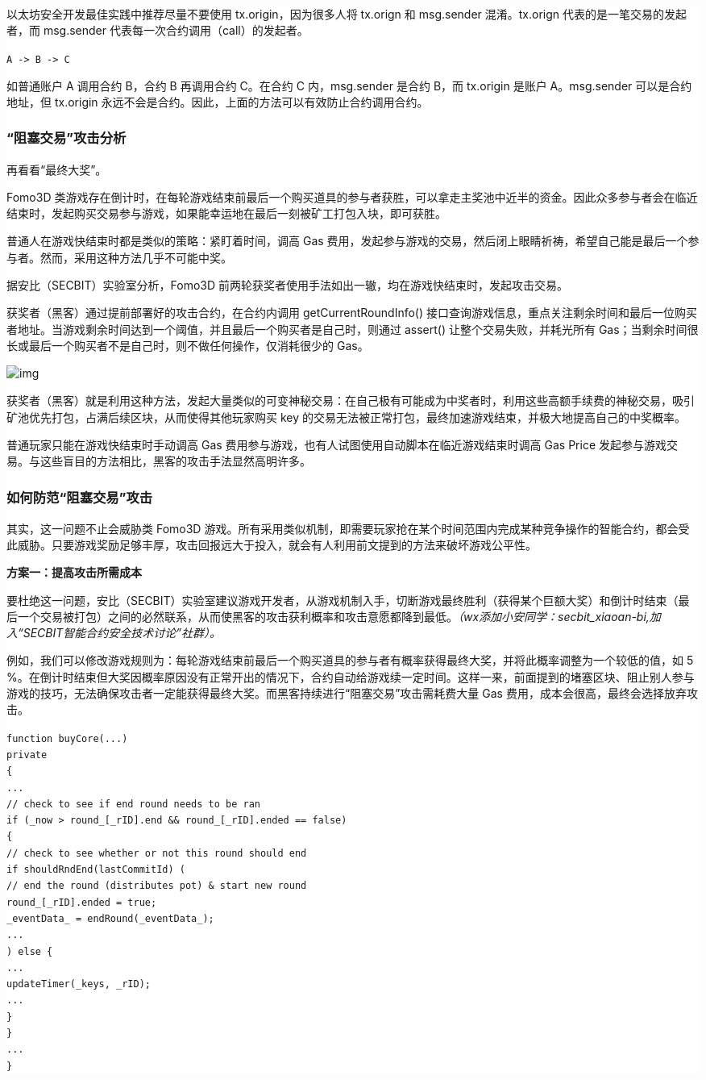 以太坊安全开发最佳实践中推荐尽量不要使用 tx.origin，因为很多人将 tx.orign 和 msg.sender 混淆。tx.orign 代表的是一笔交易的发起者，而 msg.sender 代表每一次合约调用（call）的发起者。

```
A -> B -> C
```

如普通账户 A 调用合约 B，合约 B 再调用合约 C。在合约 C 内，msg.sender 是合约 B，而 tx.origin 是账户 A。msg.sender 可以是合约地址，但 tx.origin 永远不会是合约。因此，上面的方法可以有效防止合约调用合约。

### “阻塞交易”攻击分析

再看看“最终大奖”。

Fomo3D 类游戏存在倒计时，在每轮游戏结束前最后一个购买道具的参与者获胜，可以拿走主奖池中近半的资金。因此众多参与者会在临近结束时，发起购买交易参与游戏，如果能幸运地在最后一刻被矿工打包入块，即可获胜。

普通人在游戏快结束时都是类似的策略：紧盯着时间，调高 Gas 费用，发起参与游戏的交易，然后闭上眼睛祈祷，希望自己能是最后一个参与者。然而，采用这种方法几乎不可能中奖。

据安比（SECBIT）实验室分析，Fomo3D 前两轮获奖者使用手法如出一辙，均在游戏快结束时，发起攻击交易。

获奖者（黑客）通过提前部署好的攻击合约，在合约内调用 getCurrentRoundInfo() 接口查询游戏信息，重点关注剩余时间和最后一位购买者地址。当游戏剩余时间达到一个阈值，并且最后一个购买者是自己时，则通过 assert() 让整个交易失败，并耗光所有 Gas；当剩余时间很长或最后一个购买者不是自己时，则不做任何操作，仅消耗很少的 Gas。

![img](https://i-blog.csdnimg.cn/blog_migrate/bc87fb273004a25f61cb6ed74de8b2e9.png)

获奖者（黑客）就是利用这种方法，发起大量类似的可变神秘交易：在自己极有可能成为中奖者时，利用这些高额手续费的神秘交易，吸引矿池优先打包，占满后续区块，从而使得其他玩家购买 key 的交易无法被正常打包，最终加速游戏结束，并极大地提高自己的中奖概率。

普通玩家只能在游戏快结束时手动调高 Gas 费用参与游戏，也有人试图使用自动脚本在临近游戏结束时调高 Gas Price 发起参与游戏交易。与这些盲目的方法相比，黑客的攻击手法显然高明许多。

### 如何防范“阻塞交易”攻击

其实，这一问题不止会威胁类 Fomo3D 游戏。所有采用类似机制，即需要玩家抢在某个时间范围内完成某种竞争操作的智能合约，都会受此威胁。只要游戏奖励足够丰厚，攻击回报远大于投入，就会有人利用前文提到的方法来破坏游戏公平性。

**方案一：提高攻击所需成本**

要杜绝这一问题，安比（SECBIT）实验室建议游戏开发者，从游戏机制入手，切断游戏最终胜利（获得某个巨额大奖）和倒计时结束（最后一个交易被打包）之间的必然联系，从而使黑客的攻击获利概率和攻击意愿都降到最低。*（wx添加小安同学：secbit_xiaoan-bi,加入“SECBIT智能合约安全技术讨论”社群）。*

例如，我们可以修改游戏规则为：每轮游戏结束前最后一个购买道具的参与者有概率获得最终大奖，并将此概率调整为一个较低的值，如 5 %。在倒计时结束但大奖因概率原因没有正常开出的情况下，合约自动给游戏续一定时间。这样一来，前面提到的堵塞区块、阻止别人参与游戏的技巧，无法确保攻击者一定能获得最终大奖。而黑客持续进行“阻塞交易”攻击需耗费大量 Gas 费用，成本会很高，最终会选择放弃攻击。

```solidity
function buyCore(...)
private
{
...
// check to see if end round needs to be ran
if (_now > round_[_rID].end && round_[_rID].ended == false)
{
// check to see whether or not this round should end
if shouldRndEnd(lastCommitId) (
// end the round (distributes pot) & start new round
round_[_rID].ended = true;
_eventData_ = endRound(_eventData_);
...
) else {
...
updateTimer(_keys, _rID);
...
}
}
...
}
```
